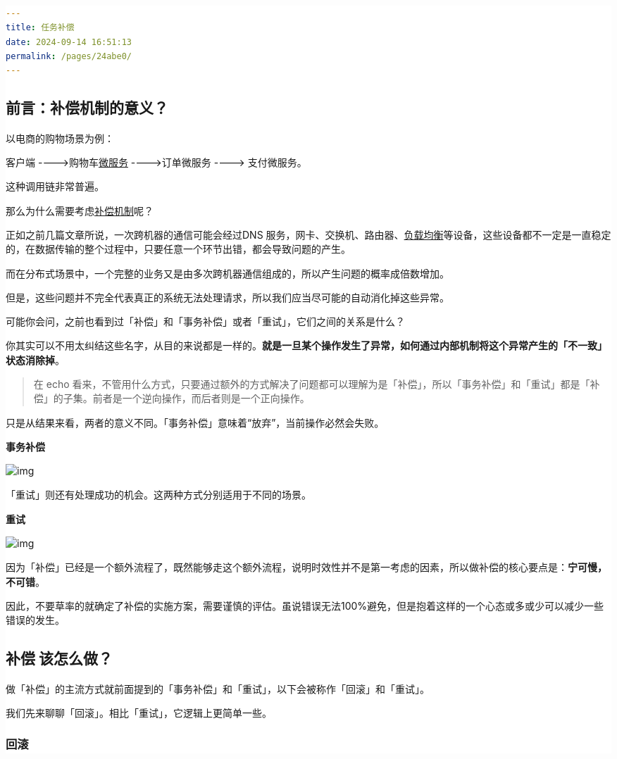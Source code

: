 ```yaml
---
title: 任务补偿
date: 2024-09-14 16:51:13
permalink: /pages/24abe0/
---
```


## 前言：补偿机制的意义？

以电商的购物场景为例：

客户端 ---->购物车[微服务](https://zhida.zhihu.com/search?q=微服务&zhida_source=entity&is_preview=1) ---->订单微服务 ----> 支付微服务。

这种调用链非常普遍。

那么为什么需要考虑[补偿机制](https://zhida.zhihu.com/search?q=补偿机制&zhida_source=entity&is_preview=1)呢？

正如之前几篇文章所说，一次跨机器的通信可能会经过DNS 服务，网卡、交换机、路由器、[负载均衡](https://zhida.zhihu.com/search?q=负载均衡&zhida_source=entity&is_preview=1)等设备，这些设备都不一定是一直稳定的，在数据传输的整个过程中，只要任意一个环节出错，都会导致问题的产生。

而在分布式场景中，一个完整的业务又是由多次跨机器通信组成的，所以产生问题的概率成倍数增加。

但是，这些问题并不完全代表真正的系统无法处理请求，所以我们应当尽可能的自动消化掉这些异常。

可能你会问，之前也看到过「补偿」和「事务补偿」或者「重试」，它们之间的关系是什么？

你其实可以不用太纠结这些名字，从目的来说都是一样的。**就是一旦某个操作发生了异常，如何通过内部机制将这个异常产生的「不一致」状态消除掉**。

> 在 echo 看来，不管用什么方式，只要通过额外的方式解决了问题都可以理解为是「补偿」，所以「事务补偿」和「重试」都是「补偿」的子集。前者是一个逆向操作，而后者则是一个正向操作。

只是从结果来看，两者的意义不同。「事务补偿」意味着“放弃”，当前操作必然会失败。

**事务补偿**

![img](https://echo798.oss-cn-shenzhen.aliyuncs.com/img/202409142016174.webp)



「重试」则还有处理成功的机会。这两种方式分别适用于不同的场景。

**重试**

![img](https://echo798.oss-cn-shenzhen.aliyuncs.com/img/202409142017049.webp)



因为「补偿」已经是一个额外流程了，既然能够走这个额外流程，说明时效性并不是第一考虑的因素，所以做补偿的核心要点是：**宁可慢，不可错**。

因此，不要草率的就确定了补偿的实施方案，需要谨慎的评估。虽说错误无法100%避免，但是抱着这样的一个心态或多或少可以减少一些错误的发生。

## 补偿 该怎么做？

做「补偿」的主流方式就前面提到的「事务补偿」和「重试」，以下会被称作「回滚」和「重试」。

我们先来聊聊「回滚」。相比「重试」，它逻辑上更简单一些。

### 回滚
